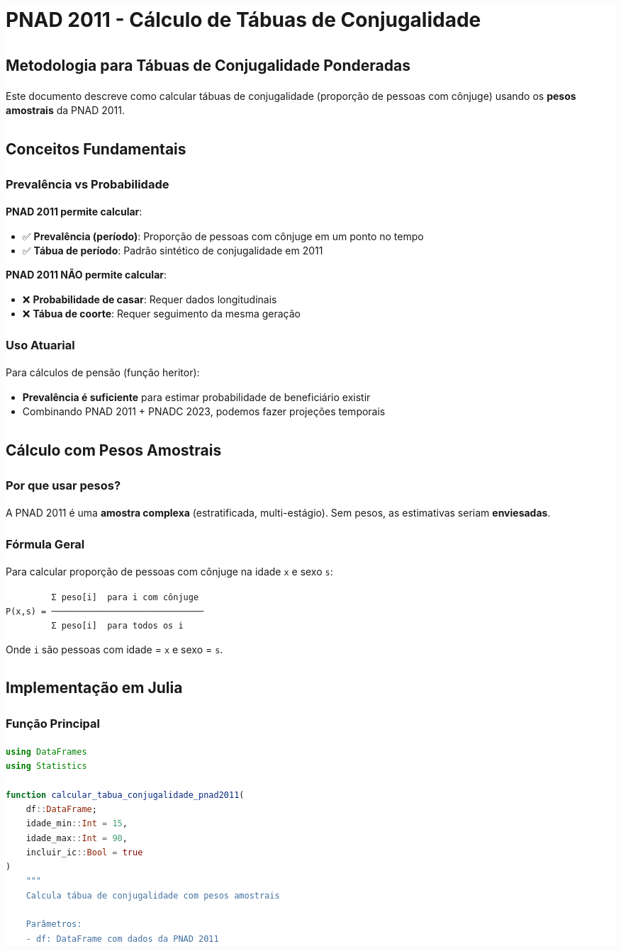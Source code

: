 # PNAD 2011 - Cálculo de Tábuas de Conjugalidade

## Metodologia para Tábuas de Conjugalidade Ponderadas

Este documento descreve como calcular tábuas de conjugalidade (proporção de pessoas com cônjuge) usando os **pesos amostrais** da PNAD 2011.

## Conceitos Fundamentais

### Prevalência vs Probabilidade

**PNAD 2011 permite calcular**:
- ✅ **Prevalência (período)**: Proporção de pessoas com cônjuge em um ponto no tempo
- ✅ **Tábua de período**: Padrão sintético de conjugalidade em 2011

**PNAD 2011 NÃO permite calcular**:
- ❌ **Probabilidade de casar**: Requer dados longitudinais
- ❌ **Tábua de coorte**: Requer seguimento da mesma geração

### Uso Atuarial

Para cálculos de pensão (função heritor):
- **Prevalência é suficiente** para estimar probabilidade de beneficiário existir
- Combinando PNAD 2011 + PNADC 2023, podemos fazer projeções temporais

## Cálculo com Pesos Amostrais

### Por que usar pesos?

A PNAD 2011 é uma **amostra complexa** (estratificada, multi-estágio). Sem pesos, as estimativas seriam **enviesadas**.

### Fórmula Geral

Para calcular proporção de pessoas com cônjuge na idade `x` e sexo `s`:

```
         Σ peso[i]  para i com cônjuge
P(x,s) = ──────────────────────────────
         Σ peso[i]  para todos os i
```

Onde `i` são pessoas com idade = `x` e sexo = `s`.

## Implementação em Julia

### Função Principal

```julia
using DataFrames
using Statistics

function calcular_tabua_conjugalidade_pnad2011(
    df::DataFrame;
    idade_min::Int = 15,
    idade_max::Int = 90,
    incluir_ic::Bool = true
)
    """
    Calcula tábua de conjugalidade com pesos amostrais

    Parâmetros:
    - df: DataFrame com dados da PNAD 2011
```